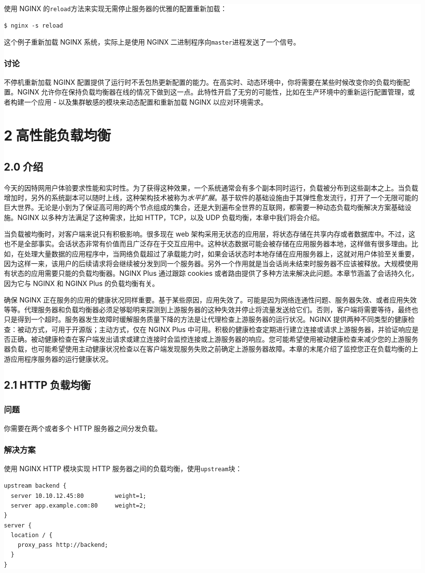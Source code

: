 使用 NGINX 的`reload`方法来实现无需停止服务器的优雅的配置重新加载：

````shell
$ nginx -s reload
````

这个例子重新加载 NGINX 系统，实际上是使用 NGINX 二进制程序向`master`进程发送了一个信号。

### 讨论

不停机重新加载 NGINX 配置提供了运行时不丢包热更新配置的能力。在高实时、动态环境中，你将需要在某些时候改变你的负载均衡配置。NGINX 允许你在保持负载均衡器在线的情况下做到这一点。此特性开启了无穷的可能性，比如在生产环境中的重新运行配置管理，或者构建一个应用 - 以及集群敏感的模块来动态配置和重新加载 NGINX 以应对环境需求。

# 2 高性能负载均衡

## 2.0 介绍

今天的因特网用户体验要求性能和实时性。为了获得这种效果，一个系统通常会有多个副本同时运行，负载被分布到这些副本之上。当负载增加时，另外的系统副本可以随时上线，这种架构技术被称为*水平扩展*。基于软件的基础设施由于其弹性愈发流行，打开了一个无限可能的巨大世界。无论是小到为了保证高可用的两个节点组成的集合，还是大到遍布全世界的互联网，都需要一种动态负载均衡解决方案基础设施。NGINX 以多种方法满足了这种需求，比如 HTTP，TCP，以及 UDP 负载均衡，本章中我们将会介绍。

当负载被均衡时，对客户端来说只有积极影响。很多现在 web 架构采用无状态的应用层，将状态存储在共享内存或者数据库中。不过，这也不是全部事实。会话状态非常有价值而且广泛存在于交互应用中。这种状态数据可能会被存储在应用服务器本地，这样做有很多理由。比如，在处理大量数据的应用程序中，当网络负载超过了承载能力时，如果会话状态时本地存储在应用服务器上，这就对用户体验至关重要，因为这样一来，该用户的后续请求将会继续被分发到同一个服务器。另外一个作用就是当会话尚未结束时服务器不应该被释放。大规模使用有状态的应用需要只能的负载均衡器。NGINX Plus 通过跟踪 cookies 或者路由提供了多种方法来解决此问题。本章节涵盖了会话持久化，因为它与 NGINX 和 NGINX Plus 的负载均衡有关。

确保 NGINX 正在服务的应用的健康状况同样重要。基于某些原因，应用失效了。可能是因为网络连通性问题、服务器失效、或者应用失效等等。代理服务器和负载均衡器必须足够聪明来探测到上游服务器的这种失效并停止将流量发送给它们。否则，客户端将需要等待，最终也只是得到一个超时。服务器发生故障时缓解服务质量下降的方法是让代理检查上游服务器的运行状况。NGINX 提供两种不同类型的健康检查：被动方式，可用于开源版；主动方式，仅在 NGINX Plus 中可用。积极的健康检查定期进行建立连接或请求上游服务器，并验证响应是否正确。被动健康检查在客户端发出请求或建立连接时会监控连接或上游服务器的响应。您可能希望使用被动健康检查来减少您的上游服务器负载，也可能希望使用主动健康状况检查以在客户端发现服务失败之前确定上游服务器故障。本章的末尾介绍了监控您正在负载均衡的上游应用程序服务器的运行健康状况。

## 2.1 HTTP 负载均衡

### 问题

你需要在两个或者多个 HTTP 服务器之间分发负载。

### 解决方案

使用 NGINX HTTP 模块实现 HTTP 服务器之间的负载均衡，使用`upstream`块：

````
upstream backend {
  server 10.10.12.45:80			weight=1;
  server app.example.com:80		weight=2;
}
server {
  location / {
    proxy_pass http://backend;
  }
}
````
